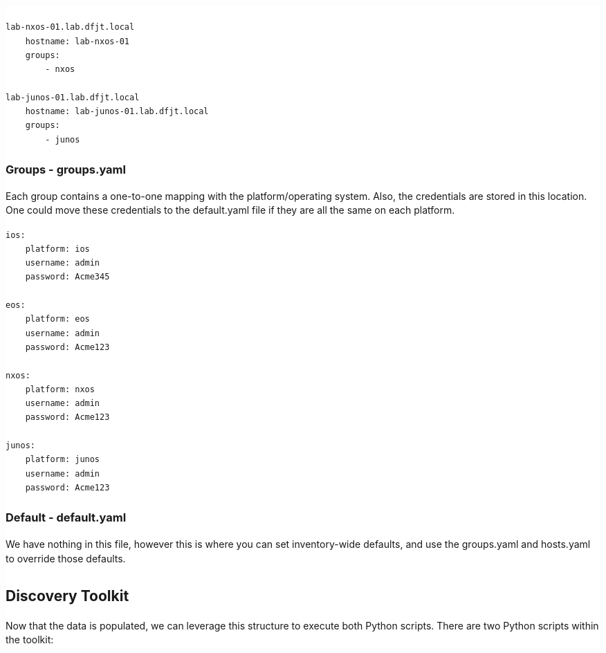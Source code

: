 ```
        
lab-nxos-01.lab.dfjt.local
    hostname: lab-nxos-01
    groups:
        - nxos       
        
lab-junos-01.lab.dfjt.local
    hostname: lab-junos-01.lab.dfjt.local
    groups:
        - junos  
```

### Groups - groups.yaml

Each group contains a one-to-one mapping with the platform/operating system. Also, the credentials are stored in this location. 
One could move these credentials to the default.yaml file if they are all the same on each platform.  

```
ios:
    platform: ios
    username: admin
    password: Acme345

eos:
    platform: eos
    username: admin
    password: Acme123

nxos:
    platform: nxos
    username: admin
    password: Acme123
    
junos:
    platform: junos
    username: admin
    password: Acme123
```

### Default - default.yaml

We have nothing in this file, however this is where you can set inventory-wide defaults, and use the groups.yaml and hosts.yaml to 
override those defaults.

## Discovery Toolkit

Now that the data is populated, we can leverage this structure to execute both Python scripts. There are two Python scripts within the toolkit:  
